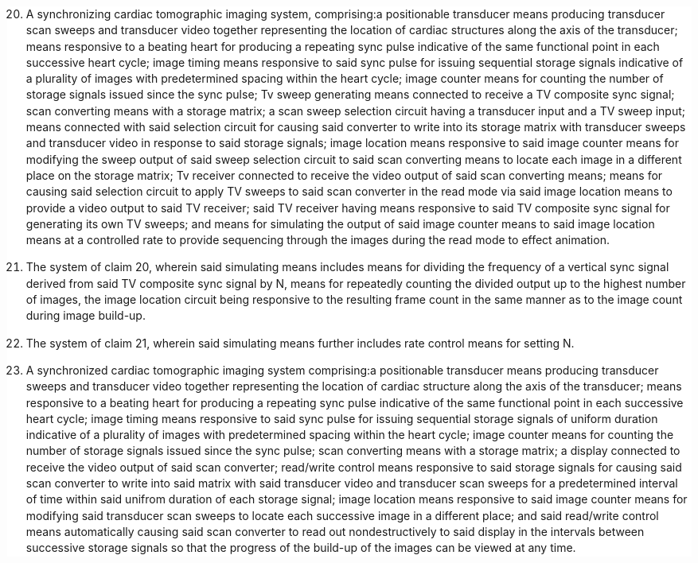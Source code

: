   
20. A synchronizing cardiac tomographic imaging system, comprising:a positionable transducer means producing transducer scan sweeps and transducer video together representing the location of cardiac structures along the axis of the transducer; means responsive to a beating heart for producing a repeating sync pulse indicative of the same functional point in each successive heart cycle; image timing means responsive to said sync pulse for issuing sequential storage signals indicative of a plurality of images with predetermined spacing within the heart cycle; image counter means for counting the number of storage signals issued since the sync pulse; Tv sweep generating means connected to receive a TV composite sync signal; scan converting means with a storage matrix; a scan sweep selection circuit having a transducer input and a TV sweep input; means connected with said selection circuit for causing said converter to write into its storage matrix with transducer sweeps and transducer video in response to said storage signals; image location means responsive to said image counter means for modifying the sweep output of said sweep selection circuit to said scan converting means to locate each image in a different place on the storage matrix; Tv receiver connected to receive the video output of said scan converting means; means for causing said selection circuit to apply TV sweeps to said scan converter in the read mode via said image location means to provide a video output to said TV receiver; said TV receiver having means responsive to said TV composite sync signal for generating its own TV sweeps; and means for simulating the output of said image counter means to said image location means at a controlled rate to provide sequencing through the images during the read mode to effect animation. 

  
21. The system of claim 20, wherein said simulating means includes means for dividing the frequency of a vertical sync signal derived from said TV composite sync signal by N, means for repeatedly counting the divided output up to the highest number of images, the image location circuit being responsive to the resulting frame count in the same manner as to the image count during image build-up.

  
22. The system of claim 21, wherein said simulating means further includes rate control means for setting N.

  
23. A synchronized cardiac tomographic imaging system comprising:a positionable transducer means producing transducer sweeps and transducer video together representing the location of cardiac structure along the axis of the transducer; means responsive to a beating heart for producing a repeating sync pulse indicative of the same functional point in each successive heart cycle; image timing means responsive to said sync pulse for issuing sequential storage signals of uniform duration indicative of a plurality of images with predetermined spacing within the heart cycle; image counter means for counting the number of storage signals issued since the sync pulse; scan converting means with a storage matrix; a display connected to receive the video output of said scan converter; read/write control means responsive to said storage signals for causing said scan converter to write into said matrix with said transducer video and transducer scan sweeps for a predetermined interval of time within said unifrom duration of each storage signal; image location means responsive to said image counter means for modifying said transducer scan sweeps to locate each successive image in a different place; and said read/write control means automatically causing said scan converter to read out nondestructively to said display in the intervals between successive storage signals so that the progress of the build-up of the images can be viewed at any time.